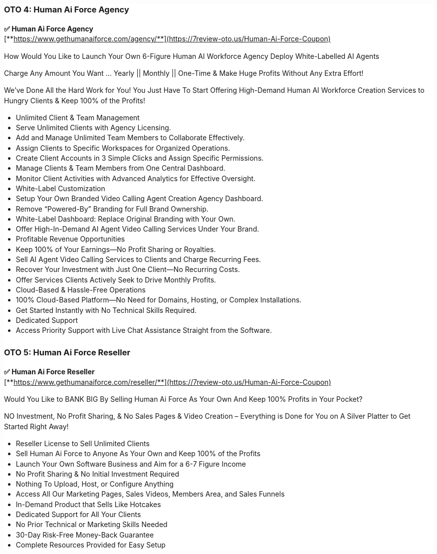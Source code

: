 ### **OTO 4: Human Ai Force Agency**

**✅ Human Ai Force Agency**  
[**https://www.gethumanaiforce.com/agency/**](https://7review-oto.us/Human-Ai-Force-Coupon)

How Would You Like to Launch Your Own 6-Figure Human AI Workforce Agency Deploy White-Labelled AI Agents

Charge Any Amount You Want … Yearly || Monthly || One-Time & Make Huge Profits Without Any Extra Effort!

We’ve Done All the Hard Work for You! You Just Have To Start Offering High-Demand Human AI Workforce Creation Services to Hungry Clients & Keep 100% of the Profits!

*   Unlimited Client & Team Management
*   Serve Unlimited Clients with Agency Licensing.
*   Add and Manage Unlimited Team Members to Collaborate Effectively.
*   Assign Clients to Specific Workspaces for Organized Operations.
*   Create Client Accounts in 3 Simple Clicks and Assign Specific Permissions.
*   Manage Clients & Team Members from One Central Dashboard.
*   Monitor Client Activities with Advanced Analytics for Effective Oversight.
*   White-Label Customization
*   Setup Your Own Branded Video Calling Agent Creation Agency Dashboard.
*   Remove “Powered-By” Branding for Full Brand Ownership.
*   White-Label Dashboard: Replace Original Branding with Your Own.
*   Offer High-In-Demand AI Agent Video Calling Services Under Your Brand.
*   Profitable Revenue Opportunities
*   Keep 100% of Your Earnings—No Profit Sharing or Royalties.
*   Sell AI Agent Video Calling Services to Clients and Charge Recurring Fees.
*   Recover Your Investment with Just One Client—No Recurring Costs.
*   Offer Services Clients Actively Seek to Drive Monthly Profits.
*   Cloud-Based & Hassle-Free Operations
*   100% Cloud-Based Platform—No Need for Domains, Hosting, or Complex Installations.
*   Get Started Instantly with No Technical Skills Required.
*   Dedicated Support
*   Access Priority Support with Live Chat Assistance Straight from the Software.

### **OTO 5: Human Ai Force Reseller**

**✅ Human Ai Force Reseller**  
[**https://www.gethumanaiforce.com/reseller/**](https://7review-oto.us/Human-Ai-Force-Coupon)

Would You Like to BANK BIG By Selling Human Ai Force As Your Own And Keep 100% Profits in Your Pocket?

NO Investment, No Profit Sharing, & No Sales Pages & Video Creation – Everything is Done for You on A Silver Platter to Get Started Right Away!

*   Reseller License to Sell Unlimited Clients
*   Sell Human Ai Force to Anyone As Your Own and Keep 100% of the Profits
*   Launch Your Own Software Business and Aim for a 6-7 Figure Income
*   No Profit Sharing & No Initial Investment Required
*   Nothing To Upload, Host, or Configure Anything
*   Access All Our Marketing Pages, Sales Videos, Members Area, and Sales Funnels
*   In-Demand Product that Sells Like Hotcakes
*   Dedicated Support for All Your Clients
*   No Prior Technical or Marketing Skills Needed
*   30-Day Risk-Free Money-Back Guarantee
*   Complete Resources Provided for Easy Setup
